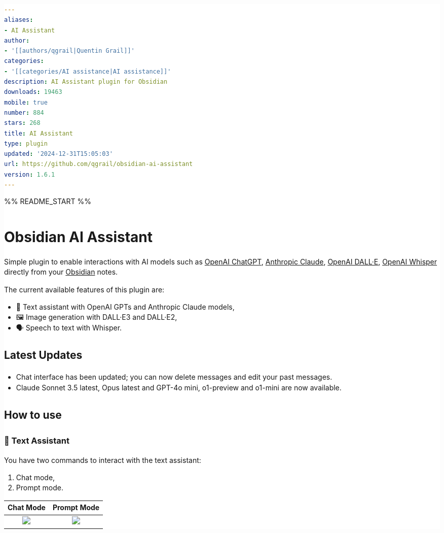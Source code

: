 ```yaml
---
aliases:
- AI Assistant
author:
- '[[authors/qgrail|Quentin Grail]]'
categories:
- '[[categories/AI assistance|AI assistance]]'
description: AI Assistant plugin for Obsidian
downloads: 19463
mobile: true
number: 884
stars: 268
title: AI Assistant
type: plugin
updated: '2024-12-31T15:05:03'
url: https://github.com/qgrail/obsidian-ai-assistant
version: 1.6.1
---
```


%% README_START %%

# Obsidian AI Assistant

Simple plugin to enable interactions with AI models such as [OpenAI ChatGPT](https://openai.com/blog/chatgpt), [Anthropic Claude](https://docs.anthropic.com/en/docs/models-overview), [OpenAI DALL·E](https://openai.com/product/dall-e-3), [OpenAI Whisper](https://openai.com/research/whisper) directly from your [Obsidian](https://obsidian.md/) notes.

The current available features of this plugin are:

-   🤖 Text assistant with OpenAI GPTs and Anthropic Claude models,
-   🖼 Image generation with DALL·E3 and DALL·E2,
-   🗣 Speech to text with Whisper.

## Latest Updates

- Chat interface has been updated; you can now delete messages and edit your past messages.
- Claude Sonnet 3.5 latest, Opus latest and GPT-4o mini, o1-preview and o1-mini are now available.

## How to use

### 🤖 Text Assistant

You have two commands to interact with the text assistant:

1. Chat mode,
2. Prompt mode.

|        Chat Mode        |        Prompt Mode        |
| :---------------------: | :-----------------------: |
| ![](https://raw.githubusercontent.com/qgrail/obsidian-ai-assistant/HEAD/gifs/chat_mode.gif) | ![](https://raw.githubusercontent.com/qgrail/obsidian-ai-assistant/HEAD/gifs/prompt_mode.gif) |
